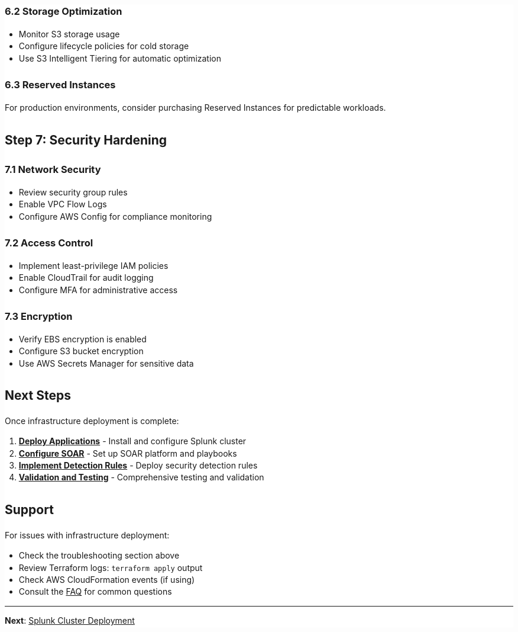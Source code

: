 ### 6.2 Storage Optimization
- Monitor S3 storage usage
- Configure lifecycle policies for cold storage
- Use S3 Intelligent Tiering for automatic optimization

### 6.3 Reserved Instances
For production environments, consider purchasing Reserved Instances for predictable workloads.

## Step 7: Security Hardening

### 7.1 Network Security
- Review security group rules
- Enable VPC Flow Logs
- Configure AWS Config for compliance monitoring

### 7.2 Access Control
- Implement least-privilege IAM policies
- Enable CloudTrail for audit logging
- Configure MFA for administrative access

### 7.3 Encryption
- Verify EBS encryption is enabled
- Configure S3 bucket encryption
- Use AWS Secrets Manager for sensitive data

## Next Steps

Once infrastructure deployment is complete:

1. **[Deploy Applications](02-splunk-deployment.md)** - Install and configure Splunk cluster
2. **[Configure SOAR](03-soar-setup.md)** - Set up SOAR platform and playbooks
3. **[Implement Detection Rules](04-detection-rules.md)** - Deploy security detection rules
4. **[Validation and Testing](05-validation.md)** - Comprehensive testing and validation

## Support

For issues with infrastructure deployment:
- Check the troubleshooting section above
- Review Terraform logs: `terraform apply` output
- Check AWS CloudFormation events (if using)
- Consult the [FAQ](../faq.md) for common questions

---

**Next**: [Splunk Cluster Deployment](02-splunk-deployment.md)
